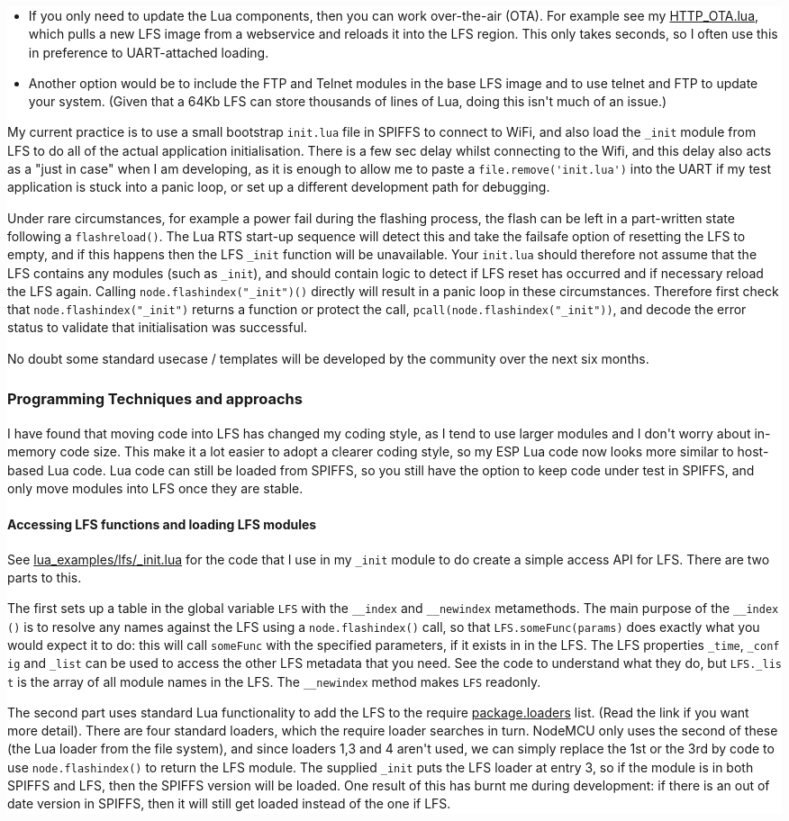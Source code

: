 -  If you only need to update the Lua components, then you can work over-the-air (OTA).  For example see my
[HTTP_OTA.lua](https://github.com/nodemcu/nodemcu-firmware/tree/dev/lua_examples/lfs/HTTP_OTA.lua), which pulls a new LFS image from a webservice and reloads it into the LFS region.  This only takes seconds, so I often use this in preference to UART-attached loading.

-  Another option would be to include the FTP and Telnet modules in the base LFS image and to use telnet and FTP to update your system.  (Given that a 64Kb LFS can store thousands of lines of Lua, doing this isn't much of an issue.)

My current practice is to use a small bootstrap `init.lua` file in SPIFFS to connect to WiFi, and also load the `_init` module from LFS to do all of the actual application initialisation.  There is a few sec delay whilst connecting to the Wifi, and this delay also acts as a "just in case" when I am developing, as it is enough to allow me to paste a `file.remove('init.lua')` into the UART if my test application is stuck into a panic loop, or set up a different development path for debugging.

Under rare circumstances, for example a power fail during the flashing process, the flash can be left in a part-written state following a `flashreload()`.  The Lua RTS start-up sequence will detect this and take the failsafe option of resetting the LFS to empty, and if this happens then the LFS `_init` function will be unavailable.  Your `init.lua` should therefore not assume that the LFS contains any modules (such as `_init`), and should contain logic to detect if LFS reset has occurred and if necessary reload the LFS again. Calling `node.flashindex("_init")()` directly will result in a panic loop in these circumstances.  Therefore first check that `node.flashindex("_init")` returns a function or protect the call, `pcall(node.flashindex("_init"))`, and decode the error status to validate that initialisation was successful.

No doubt some standard usecase / templates will be developed by the community over the next six months.

### Programming Techniques and approachs

I have found that moving code into LFS has changed my coding style, as I tend to use larger modules and I don't worry about in-memory code size. This make it a lot easier to adopt a clearer coding style, so my ESP Lua code now looks more similar to host-based Lua code.  Lua code can still be loaded from SPIFFS, so you still have the option to keep code under test  in SPIFFS, and only move modules into LFS once they are stable.

#### Accessing LFS functions and loading LFS modules

See [lua_examples/lfs/_init.lua](https://github.com/nodemcu/nodemcu-firmware/tree/dev/lua_examples/lfs/_init.lua) for the code that I use in my `_init` module to do create a simple access API for LFS.  There are two parts to this.

The first sets up a table in the global variable `LFS` with the `__index` and `__newindex` metamethods. The main purpose of the `__index()` is to resolve any names against the LFS using a `node.flashindex()` call, so that `LFS.someFunc(params)` does exactly what you would expect it to do: this will call `someFunc` with the specified parameters, if it exists in in the LFS.  The LFS properties `_time`, `_config` and `_list` can be used to access the other LFS metadata that you need.  See the code to understand what they do, but `LFS._list` is the array of all module names in the LFS.  The `__newindex` method makes `LFS` readonly.

The second part uses standard Lua functionality to add the LFS to the require [package.loaders](http://pgl.yoyo.org/luai/i/package.loaders) list. (Read the link if you want more detail).  There are four standard loaders, which the require loader searches in turn.  NodeMCU only uses the second of these (the Lua loader from the file system), and since loaders 1,3 and 4 aren't used, we can simply replace the 1st or the 3rd by code to use `node.flashindex()` to return the LFS module.  The supplied `_init` puts the LFS loader at entry 3, so if the module is in both SPIFFS and LFS, then the SPIFFS version will be loaded. One result of this has burnt me during development: if there is an out of date version in SPIFFS, then it will still get loaded instead of the one if LFS.
